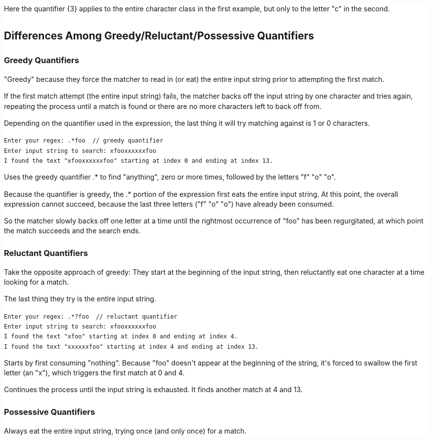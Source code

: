 Here the quantifier {3} applies to the entire character class in the first example, but only to the letter "c" in the second.

## Differences Among Greedy/Reluctant/Possessive Quantifiers

### Greedy Quantifiers

"Greedy" because they force the matcher to read in (or eat) the entire input string prior to attempting the first match.

If the first match attempt (the entire input string) fails, the matcher backs off the input string by one character and tries again, repeating the process until a match is found or there are no more characters left to back off from.

Depending on the quantifier used in the expression, the last thing it will try matching against is 1 or 0 characters.

```
Enter your regex: .*foo  // greedy quantifier
Enter input string to search: xfooxxxxxxfoo
I found the text "xfooxxxxxxfoo" starting at index 0 and ending at index 13.
```

Uses the greedy quantifier .\* to find "anything", zero or more times, followed by the letters "f" "o" "o".

Because the quantifier is greedy, the .\* portion of the expression first eats the entire input string. At this point, the overall expression cannot succeed, because the last three letters ("f" "o" "o") have already been consumed.

So the matcher slowly backs off one letter at a time until the rightmost occurrence of "foo" has been regurgitated, at which point the match succeeds and the search ends.

### Reluctant Quantifiers

Take the opposite approach of greedy: They start at the beginning of the input string, then reluctantly eat one character at a time looking for a match.

The last thing they try is the entire input string.

```
Enter your regex: .*?foo  // reluctant quantifier
Enter input string to search: xfooxxxxxxfoo
I found the text "xfoo" starting at index 0 and ending at index 4.
I found the text "xxxxxxfoo" starting at index 4 and ending at index 13.
```

Starts by first consuming "nothing". Because "foo" doesn't appear at the beginning of the string, it's forced to swallow the first letter (an "x"), which triggers the first match at 0 and 4.

Continues the process until the input string is exhausted. It finds another match at 4 and 13.

### Possessive Quantifiers

Always eat the entire input string, trying once (and only once) for a match.
